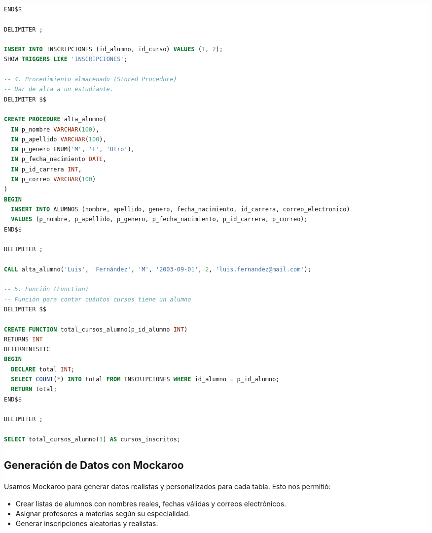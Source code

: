 ``` sql 
END$$

DELIMITER ;

INSERT INTO INSCRIPCIONES (id_alumno, id_curso) VALUES (1, 2);
SHOW TRIGGERS LIKE 'INSCRIPCIONES';

-- 4. Procedimiento almacenado (Stored Procedure)
-- Dar de alta a un estudiante.
DELIMITER $$

CREATE PROCEDURE alta_alumno(
  IN p_nombre VARCHAR(100),
  IN p_apellido VARCHAR(100),
  IN p_genero ENUM('M', 'F', 'Otro'),
  IN p_fecha_nacimiento DATE,
  IN p_id_carrera INT,
  IN p_correo VARCHAR(100)
)
BEGIN
  INSERT INTO ALUMNOS (nombre, apellido, genero, fecha_nacimiento, id_carrera, correo_electronico)
  VALUES (p_nombre, p_apellido, p_genero, p_fecha_nacimiento, p_id_carrera, p_correo);
END$$

DELIMITER ;

CALL alta_alumno('Luis', 'Fernández', 'M', '2003-09-01', 2, 'luis.fernandez@mail.com');

-- 5. Función (Function)
-- Función para contar cuántos cursos tiene un alumno
DELIMITER $$

CREATE FUNCTION total_cursos_alumno(p_id_alumno INT)
RETURNS INT
DETERMINISTIC
BEGIN
  DECLARE total INT;
  SELECT COUNT(*) INTO total FROM INSCRIPCIONES WHERE id_alumno = p_id_alumno;
  RETURN total;
END$$

DELIMITER ;

SELECT total_cursos_alumno(1) AS cursos_inscritos;
```

## Generación de Datos con Mockaroo
Usamos Mockaroo para generar datos realistas y personalizados para cada tabla. Esto nos permitió:
- Crear listas de alumnos con nombres reales, fechas válidas y correos electrónicos.
- Asignar profesores a materias según su especialidad.
- Generar inscripciones aleatorias y realistas.
